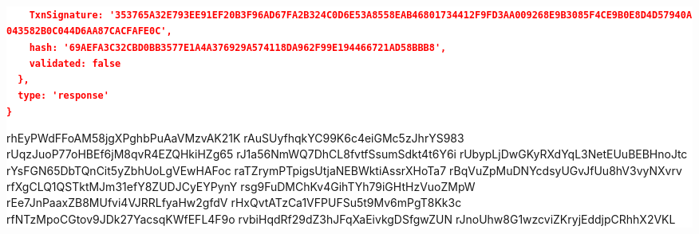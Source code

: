 ```JSON
    TxnSignature: '353765A32E793EE91EF20B3F96AD67FA2B324C0D6E53A8558EAB46801734412F9FD3AA009268E9B3085F4CE9B0E8D4D57940A043582B0C044D6AA87CACFAFE0C',
    hash: '69AEFA3C32CBD0BB3577E1A4A376929A574118DA962F99E194466721AD58BBB8',
    validated: false
  },
  type: 'response'
}
```



rhEyPWdFFoAM58jgXPghbPuAaVMzvAK21K 
rAuSUyfhqkYC99K6c4eiGMc5zJhrYS983 
rUqzJuoP77oHBEf6jM8qvR4EZQHkiHZg65 
rJ1a56NmWQ7DhCL8fvtfSsumSdkt4t6Y6i 
rUbypLjDwGKyRXdYqL3NetEUuBEBHnoJtc 
rYsFGN65DbTQnCit5yZbhUoLgVEwHAFoc 
raTZrymPTpigsUtjaNEBWktiAssrXHoTa7 
rBqVuZpMuDNYcdsyUGvJfUu8hV3vyNXvrv 
rfXgCLQ1QSTktMJm31efY8ZUDJCyEYPynY 
rsg9FuDMChKv4GihTYh79iGHtHzVuoZMpW 
rEe7JnPaaxZB8MUfvi4VJRRLfyaHw2gfdV 
rHxQvtATzCa1VFPUFSu5t9Mv6mPgT8Kk3c 
rfNTzMpoCGtov9JDk27YacsqKWfEFL4F9o 
rvbiHqdRf29dZ3hJFqXaEivkgDSfgwZUN 
rJnoUhw8G1wzcviZKryjEddjpCRhhX2VKL 
